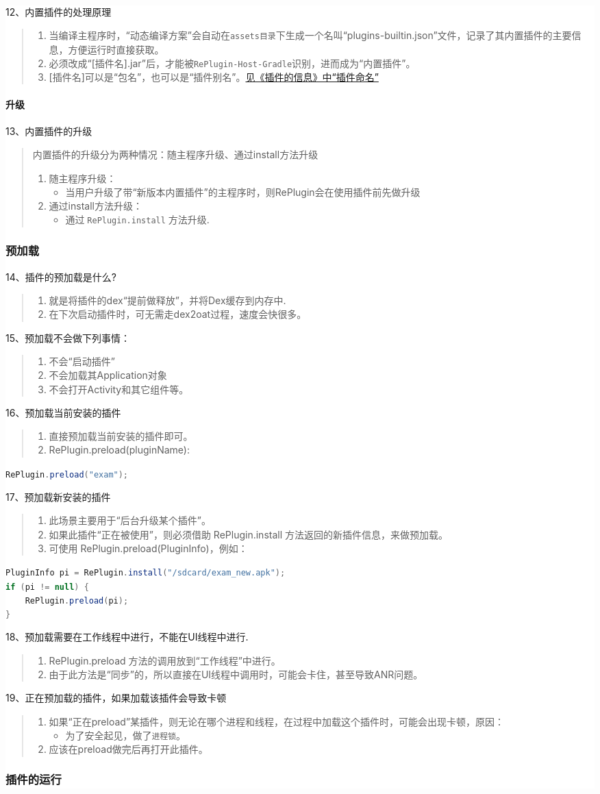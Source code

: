 12、内置插件的处理原理
> 1. 当编译主程序时，“动态编译方案”会自动在`assets目录`下生成一个名叫“plugins-builtin.json”文件，记录了其内置插件的主要信息，方便运行时直接获取。
> 1. 必须改成“[插件名].jar”后，才能被`RePlugin-Host-Gradle`识别，进而成为“内置插件”。
> 1. [插件名]可以是“包名”，也可以是“插件别名”。[见《插件的信息》中“插件命名”](https://github.com/Qihoo360/RePlugin/wiki/%E6%8F%92%E4%BB%B6%E7%9A%84%E4%BF%A1%E6%81%AF)

#### 升级

13、内置插件的升级
> 内置插件的升级分为两种情况：随主程序升级、通过install方法升级
> 1. 随主程序升级：
>    * 当用户升级了带“新版本内置插件”的主程序时，则RePlugin会在使用插件前先做升级
> 1. 通过install方法升级：
>    * 通过 `RePlugin.install` 方法升级.

### 预加载

14、插件的预加载是什么?
> 1. 就是将插件的dex“提前做释放”，并将Dex缓存到内存中.
> 1. 在下次启动插件时，可无需走dex2oat过程，速度会快很多。


15、预加载不会做下列事情：
> 1. 不会“启动插件”
> 1. 不会加载其Application对象
> 1. 不会打开Activity和其它组件等。

16、预加载当前安装的插件
> 1. 直接预加载当前安装的插件即可。
> 1. RePlugin.preload(pluginName):
```java
RePlugin.preload("exam");
```

17、预加载新安装的插件
> 1. 此场景主要用于“后台升级某个插件”。
> 1. 如果此插件“正在被使用”，则必须借助 RePlugin.install 方法返回的新插件信息，来做预加载。
> 1. 可使用 RePlugin.preload(PluginInfo)，例如：
```java
PluginInfo pi = RePlugin.install("/sdcard/exam_new.apk");
if (pi != null) {
	RePlugin.preload(pi);
}
```

18、预加载需要在工作线程中进行，不能在UI线程中进行.
> 1. RePlugin.preload 方法的调用放到“工作线程”中进行。
> 1. 由于此方法是“同步”的，所以直接在UI线程中调用时，可能会卡住，甚至导致ANR问题。

19、正在预加载的插件，如果加载该插件会导致卡顿
> 1. 如果“正在preload”某插件，则无论在哪个进程和线程，在过程中加载这个插件时，可能会出现卡顿，原因：
>      * 为了安全起见，做了`进程锁`。
> 2. 应该在preload做完后再打开此插件。

### 插件的运行
